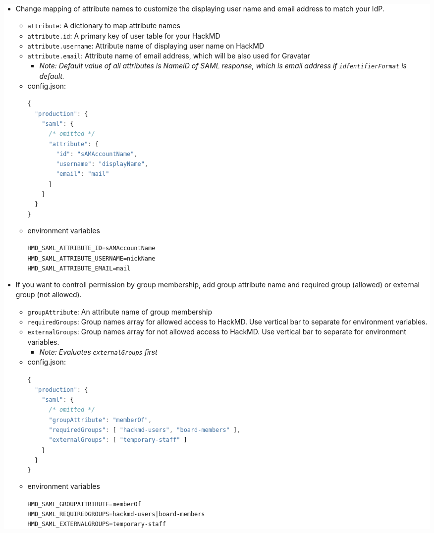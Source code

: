 * Change mapping of attribute names to customize the displaying user name and email address to match your IdP.
  * `attribute`: A dictionary to map attribute names
  * `attribute.id`: A primary key of user table for your HackMD
  * `attribute.username`: Attribute name of displaying user name on HackMD
  * `attribute.email`: Attribute name of email address, which will be also used for Gravatar
    * _Note: Default value of all attributes is NameID of SAML response, which is email address if `idfentifierFormat` is default._
  * config.json:
    ````javascript
    {
      "production": {
        "saml": {
          /* omitted */
          "attribute": {
            "id": "sAMAccountName",
            "username": "displayName",
            "email": "mail"
          }
        }
      }
    }
    ````
  * environment variables
    ````
    HMD_SAML_ATTRIBUTE_ID=sAMAccountName
    HMD_SAML_ATTRIBUTE_USERNAME=nickName
    HMD_SAML_ATTRIBUTE_EMAIL=mail
    ````

* If you want to controll permission by group membership, add group attribute name and required group (allowed) or external group (not allowed).
  * `groupAttribute`: An attribute name of group membership
  * `requiredGroups`: Group names array for allowed access to HackMD. Use vertical bar to separate for environment variables.
  * `externalGroups`: Group names array for not allowed access to HackMD. Use vertical bar to separate for environment variables.
    * _Note: Evaluates `externalGroups` first_
  * config.json:
    ````javascript
    {
      "production": {
        "saml": {
          /* omitted */
          "groupAttribute": "memberOf",
          "requiredGroups": [ "hackmd-users", "board-members" ],
          "externalGroups": [ "temporary-staff" ]
        }
      }
    }
    ````
  * environment variables
    ````
    HMD_SAML_GROUPATTRIBUTE=memberOf
    HMD_SAML_REQUIREDGROUPS=hackmd-users|board-members
    HMD_SAML_EXTERNALGROUPS=temporary-staff
    ````


